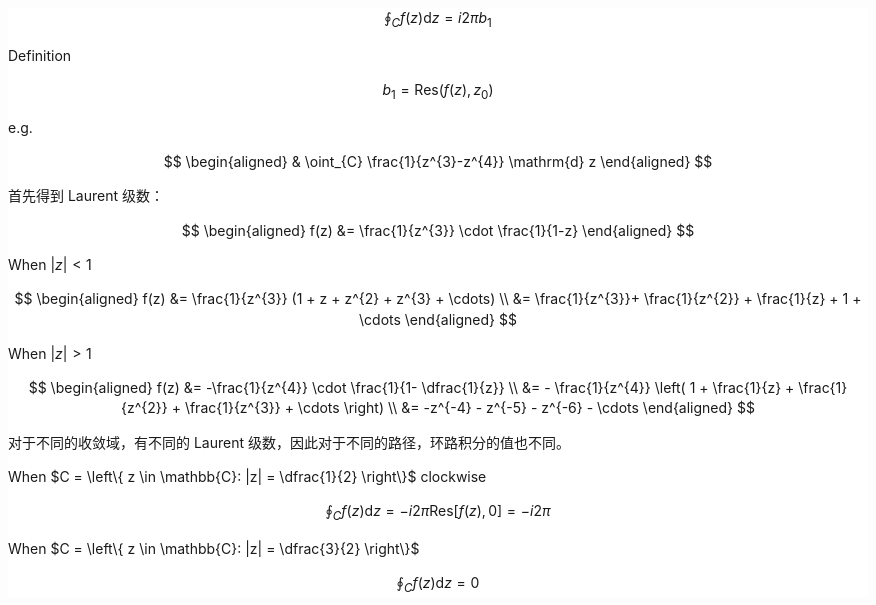 $$
\oint_C f(z) \text{d}z = i2 \pi b_1
$$

Definition

$$
b_1 = \mathrm{Res} (f(z), z_0)
$$

e.g.

$$
\begin{aligned}
    & \oint_{C} \frac{1}{z^{3}-z^{4}} \mathrm{d} z
\end{aligned}
$$

首先得到 Laurent 级数：

$$
\begin{aligned}
    f(z) &= \frac{1}{z^{3}} \cdot \frac{1}{1-z}
\end{aligned}
$$

When $|z| < 1$

$$
\begin{aligned}
    f(z) &= \frac{1}{z^{3}} (1 + z + z^{2} + z^{3} + \cdots) \\
        &= \frac{1}{z^{3}}+ \frac{1}{z^{2}} + \frac{1}{z} + 1 + \cdots
\end{aligned}
$$

When $|z| > 1$

$$
\begin{aligned}
    f(z) &= -\frac{1}{z^{4}} \cdot \frac{1}{1- \dfrac{1}{z}} \\
        &= - \frac{1}{z^{4}} \left( 1 + \frac{1}{z} + \frac{1}{z^{2}} + \frac{1}{z^{3}} + \cdots \right) \\
        &= -z^{-4} - z^{-5} - z^{-6} - \cdots
\end{aligned}
$$

对于不同的收敛域，有不同的 Laurent 级数，因此对于不同的路径，环路积分的值也不同。

When $C = \left\{ z \in \mathbb{C}: |z| = \dfrac{1}{2} \right\}$ clockwise

$$
\oint_{C} f(z) \mathrm{d} z = - i 2 \pi \mathrm{Res}[f(z), 0] = -i 2\pi
$$

When $C = \left\{ z \in \mathbb{C}: |z| = \dfrac{3}{2} \right\}$

$$
\oint_{C} f(z) \mathrm{d} z = 0
$$
